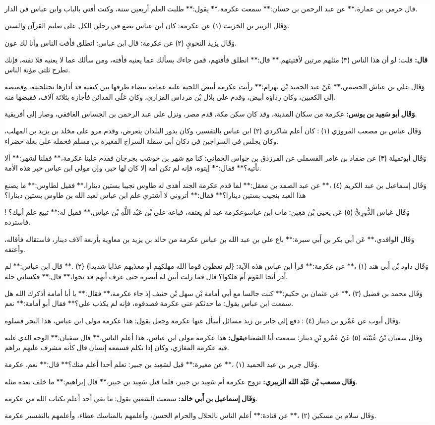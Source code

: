 قال حرمي بن عمارة،** عن عبد الرحمن بن حسان:** سمعت عكرمة،** يقول:** طلبت العلم أربعين سنة، وكنت أفتي بالباب وابن عباس في الدار.

وَقَال الزبير بن الخريت (١) عن عكرمة: كان ابن عباس يضع في رجلي الكل على تعليم القرآن والسنن.

وَقَال يزيد النحويِ (٢) عن عكرمة: قال ابن عباس: انطلق فأفت الناس وأنا لك عون.

**قال:** قلت: لو أن هذا الناس (٣) مثلهم مرتين لأفتيتهم.** قال:** انطلق فأفتهم، فمن جاءك يسألك عما يعنيه فأفته، ومن سألك عما لا يعنيه فلا تفته، فإنك تطرح ثلثي مؤنة الناس.

وَقَال علي بن عياش الحصمي،** عَنْ عبد الحميد بْن بهرام:** رأيت عكرمة أبيض اللحية عليه عمامة بيضاء طرفها بين كتفيه قد أدارها تحتلحيته، وقميصه إلى الكعبين، وكان رداؤه أبيض، وقدم على بلال بْن مرداس الفزاري، وكان عَلَى المدائن فأجازه بثلاثة آلاف، فقبضها منه.

**وَقَال أبو سَعِيد بن يونس:** عكرمة من سكان المدينة، وقد كان سكن مكة، قدم مصر، ونزل على عبد الرحمن بن الجساس الغافقي، وصار إلى أفريقية.

وَقَال عباس بن مصعب المروزي (١) : كان أعلم شاكردي (٢) ابن عباس بالتفسير، وكان يدور البلدان يتعرض، وقدم مرو على مخلد بن يزيد بن المهلب، وكان يجلس في السراجين في دكان أبي سملة السراج المغيرة بن مسلم فحمله على بغلة حضراء.

وَقَال أبوتميلة (٣) عن ضماد بن عامر القسملي عن الفرزدق بن جواس الحماني: كنا مع شهر بن حوشب بجرجان فقدم علينا عكرمة،** فقلنا لشهر:** ألا نأتيه؟** فقال:** إيتوه، فإنه لم تكن أمه إلا كان لها حبر، وإن مولى ابن عباس حبر هذه الأمة.

وَقَال إسماعيل بن عبد الكريم (٤) ،** عن عبد الصمد بن معقل:** لما قدم عكرمة الجند أهدى له طاوس نجيبا بستين دينارا،** فقيل لطاوس:** ما يصنع هذا العبد بنجيب بستين دينارا؟** فقال:** أتروني لا أشتري علم ابن عباس لعبد الله بن طاوس بستين دينارا؟

وَقَال عَباس الدُّورِيُّ (٥) عَن يحيى بْن مَعِين: مات ابن عباسوعكرمة عبد لم يعتقه، فباعه علي بْن عَبْد اللَّهِ بْن عباس،** فقيل له:** تبيع علم أبيك؟ ! فاسترده.

وَقَال الواقدي،** عَن أبي بكر بن أَبي سبرة:** باع علي بن عبد الله بن عباس عكرمة من خالد بن يزيد بن معاوية بأربعة آلاف دينار، فاستقاله فأقاله، وأعتقه.

وَقَال داود بْن أَبي هند (١) ،** عن عكرمة:** قرأ ابن عباس هذه الآية: {لم تعظون قوما الله مهلكهم أو معذبهم عذابا شديدا) {٢) .** قال ابن عباس:** لم أدر أنجا القوم أم هلكوا؟ قال فما زلت أبين له أبصره حتى عرف أنهم قد نجوا،** قال:** فكساني حلة.

وَقَال محمد بن فضيل (٣) ،** عن عثمان بن حكيم:** كنت جالسا مع أبي أمامة بْن سهل بْن حنيف إذ جاء عكرمة،** فقال:** يا أبا أمامة أذكرك الله هل سمعت ابن عباس يقول: ما حدثكم عني عكرمة فصدقوه، فإنه لم يكذب علي؟** فقال أبو أمامة:** نعم.

وَقَال أيوب عن عَمْرو بن دينار (٤) : دفع إلي جابر بن زيد مسائل أسأل عنها عكرمة وجعل يقول: هذا عكرمة مولى ابن عباس، هذا البحر فسلوه.

وَقَال سفيان بْنُ عُيَيْنَة (٥) عَنْ عَمْرو بْنِ دينار: سمعت أبا الشعثاء**يقول:** هذا عكرمة مولى ابن عباس، هذا أعلم الناس.** قال سفيان:** الوجه الذي غلبه فيه عكرمة المغازي، وكان إذا تكلم فسمعه إنسان قال كأنه مشرف عليهم يراهم.

وَقَال جرير بن عبد الحميد (١) ،** عن مغيرة:** قيل لسَعِيد بن جبير: تعلم أحدا أعلم منك؟** قال:** نعم، عكرمة.

**وَقَال مصعب بْن عَبْد الله الزبيري:** تزوج عكرمة أم سَعِيد بن جبير، فلما قتل سَعِيد بن جبير،** قال إبراهيم:** ما خلف بعده مثله.

**وَقَال إسماعيل بن أَبي خالد:** سمعت الشعبي يقول: ما بقي أحد أعلم بكتاب الله من عكرمة.

وَقَال سلام بن مسكين (٢) ،** عن قتادة:** أعلم الناس بالحلال والحرام الحسن، وأعلمهم بالمناسك عطاء، وأعلمهم بالتفسير عكرمة.
